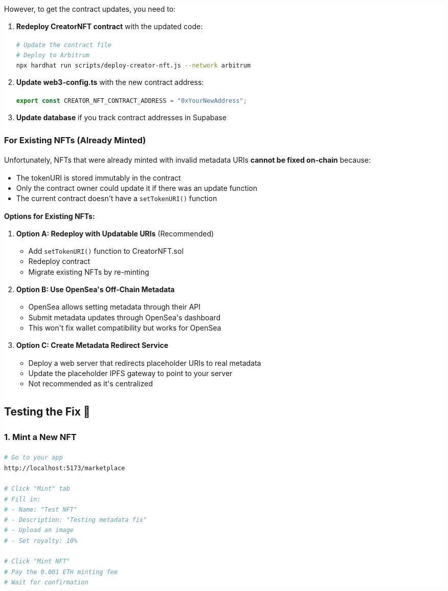 However, to get the contract updates, you need to:

1. **Redeploy CreatorNFT contract** with the updated code:
   ```bash
   # Update the contract file
   # Deploy to Arbitrum
   npx hardhat run scripts/deploy-creator-nft.js --network arbitrum
   ```

2. **Update web3-config.ts** with the new contract address:
   ```typescript
   export const CREATOR_NFT_CONTRACT_ADDRESS = "0xYourNewAddress";
   ```

3. **Update database** if you track contract addresses in Supabase

### For Existing NFTs (Already Minted)

Unfortunately, NFTs that were already minted with invalid metadata URIs **cannot be fixed on-chain** because:
- The tokenURI is stored immutably in the contract
- Only the contract owner could update it if there was an update function
- The current contract doesn't have a `setTokenURI()` function

**Options for Existing NFTs:**

1. **Option A: Redeploy with Updatable URIs** (Recommended)
   - Add `setTokenURI()` function to CreatorNFT.sol
   - Redeploy contract
   - Migrate existing NFTs by re-minting

2. **Option B: Use OpenSea's Off-Chain Metadata**
   - OpenSea allows setting metadata through their API
   - Submit metadata updates through OpenSea's dashboard
   - This won't fix wallet compatibility but works for OpenSea

3. **Option C: Create Metadata Redirect Service**
   - Deploy a web server that redirects placeholder URIs to real metadata
   - Update the placeholder IPFS gateway to point to your server
   - Not recommended as it's centralized

## Testing the Fix 🧪

### 1. Mint a New NFT

```bash
# Go to your app
http://localhost:5173/marketplace

# Click "Mint" tab
# Fill in:
# - Name: "Test NFT"
# - Description: "Testing metadata fix"
# - Upload an image
# - Set royalty: 10%

# Click "Mint NFT"
# Pay the 0.001 ETH minting fee
# Wait for confirmation
```

